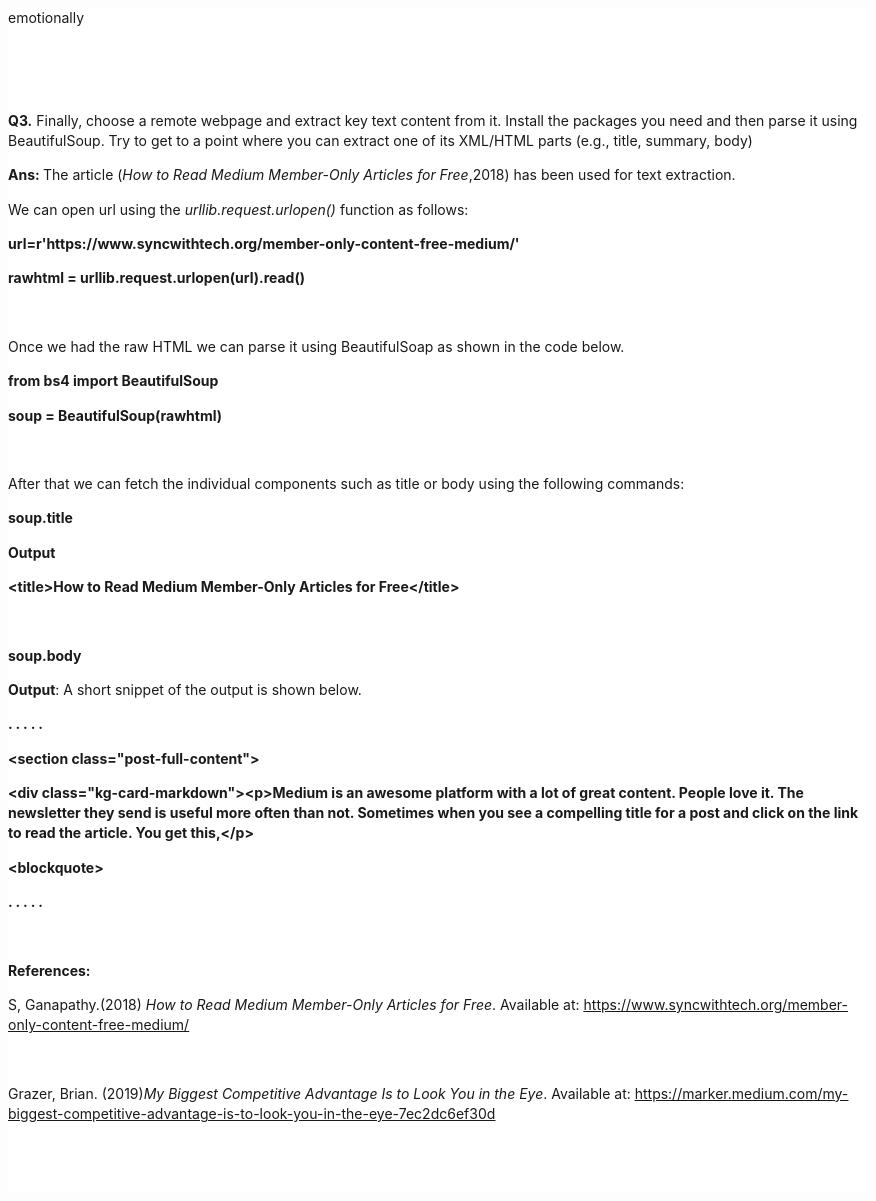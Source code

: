 <p>emotionally</p>
</td>
</tr>
</tbody>
</table>
<p>&nbsp;</p>
<p><strong><strong>&nbsp;</strong></strong></p>
<p><strong><strong>Q3.</strong></strong>&nbsp;Finally, choose a remote webpage and extract key text content from it. Install the packages you need and then parse it using BeautifulSoup. Try to get to a point where you can extract one of its XML/HTML parts (e.g., title, summary, body)</p>
<p><strong><strong>Ans: </strong></strong>The article (<em><em>How to Read Medium Member-Only Articles for Free</em></em>,2018) has been used for text extraction.</p>
<p>We can open url using the <em><em>urllib.request.urlopen()</em></em>&nbsp;function as follows:</p>
<p><strong><strong>url=r'https://www.syncwithtech.org/member-only-content-free-medium/'</strong></strong></p>
<p><strong><strong>rawhtml = urllib.request.urlopen(url).read()</strong></strong></p>
<p>&nbsp;</p>
<p>Once we had the raw HTML we can parse it using BeautifulSoap as shown in the code below.</p>
<p><strong><strong>from bs4 import BeautifulSoup</strong></strong></p>
<p><strong><strong>soup = BeautifulSoup(rawhtml)</strong></strong></p>
<p>&nbsp;</p>
<p>After that we can fetch the individual components such as title or body using the following commands:</p>
<p><strong><strong>soup.title</strong></strong></p>
<p><strong><strong>Output</strong></strong></p>
<p><strong><strong>&lt;title&gt;How to Read Medium Member-Only Articles for Free&lt;/title&gt;</strong></strong></p>
<p>&nbsp;</p>
<p><strong><strong>soup.body</strong></strong></p>
<p><strong><strong>Output</strong></strong>: A short snippet of the output is shown below.</p>
<p><strong><strong>. . . . .</strong></strong></p>
<p><strong><strong>&lt;section class="post-full-content"&gt;</strong></strong></p>
<p><strong><strong>&lt;div class="kg-card-markdown"&gt;&lt;p&gt;Medium is an awesome platform with a lot of great content. People love it. The newsletter they send is useful more often than not. Sometimes when you see a compelling title for a post and click on the link to read the article. You get this,&lt;/p&gt;</strong></strong></p>
<p><strong><strong>&lt;blockquote&gt;</strong></strong></p>
<p><strong><strong>. . . . .</strong></strong><strong><strong>&nbsp;</strong></strong></p>
<p><strong><strong>&nbsp;</strong></strong></p>
<p><strong><strong>References:</strong></strong></p>
<p>S, Ganapathy.(2018) <em><em>How to Read Medium Member-Only Articles for Free</em></em>. Available at: <a href="https://www.syncwithtech.org/member-only-content-free-medium/"><u>https://www.syncwithtech.org/member-only-content-free-medium/</u></a></p>
<p>&nbsp;</p>
<p>Grazer, Brian. (2019)<em><em>My Biggest Competitive Advantage Is to Look You in the Eye</em></em>. Available at: <a href="https://marker.medium.com/my-biggest-competitive-advantage-is-to-look-you-in-the-eye-7ec2dc6ef30d"><u>https://marker.medium.com/my-biggest-competitive-advantage-is-to-look-you-in-the-eye-7ec2dc6ef30d</u></a></p>
<p>&nbsp;</p>
<p>&nbsp;&nbsp;</p>
